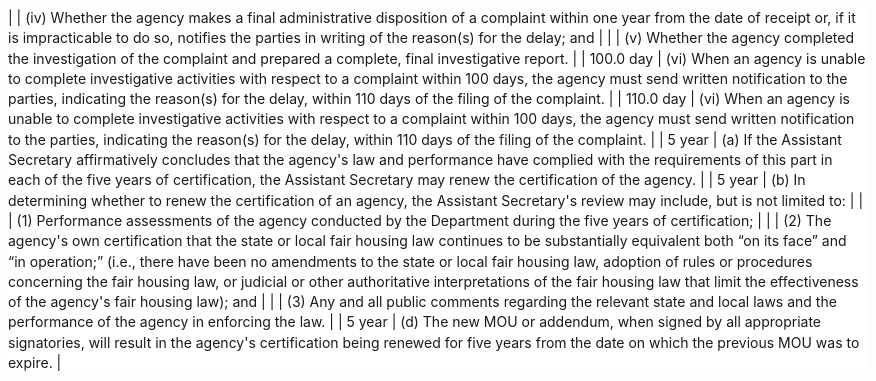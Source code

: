 |            |                 (iv) Whether the agency makes a final administrative disposition of a complaint within one year from the date of receipt or, if it is impracticable to do so, notifies the parties in writing of the reason(s) for the delay; and                                                                                                                                                                                                                                                                                                                                         |
|            |                 (v) Whether the agency completed the investigation of the complaint and prepared a complete, final investigative report.                                                                                                                                                                                                                                                                                                                                                                                                                                                  |
| 100.0 day  | (vi) When an agency is unable to complete investigative activities with respect to a complaint within 100 days, the agency must send written notification to the parties, indicating the reason(s) for the delay, within 110 days of the filing of the complaint.                                                                                                                                                                                                                                                                                                                         |
| 110.0 day  | (vi) When an agency is unable to complete investigative activities with respect to a complaint within 100 days, the agency must send written notification to the parties, indicating the reason(s) for the delay, within 110 days of the filing of the complaint.                                                                                                                                                                                                                                                                                                                         |
| 5 year     | (a) If the Assistant Secretary affirmatively concludes that the agency's law and performance have complied with the requirements of this part in each of the five years of certification, the Assistant Secretary may renew the certification of the agency.                                                                                                                                                                                                                                                                                                                              |
| 5 year     | (b) In determining whether to renew the certification of an agency, the Assistant Secretary's review may include, but is not limited to:                                                                                                                                                                                                                                                                                                                                                                                                                                                  |
|            |                 (1) Performance assessments of the agency conducted by the Department during the five years of certification;                                                                                                                                                                                                                                                                                                                                                                                                                                                             |
|            |                 (2) The agency's own certification that the state or local fair housing law continues to be substantially equivalent both &#8220;on its face&#8221; and &#8220;in operation;&#8221; (i.e., there have been no amendments to the state or local fair housing law, adoption of rules or procedures concerning the fair housing law, or judicial or other authoritative interpretations of the fair housing law that limit the effectiveness of the agency's fair housing law); and                                                                                          |
|            |                 (3) Any and all public comments regarding the relevant state and local laws and the performance of the agency in enforcing the law.                                                                                                                                                                                                                                                                                                                                                                                                                                       |
| 5 year     | (d) The new MOU or addendum, when signed by all appropriate signatories, will result in the agency's certification being renewed for five years from the date on which the previous MOU was to expire.                                                                                                                                                                                                                                                                                                                                                                                    |